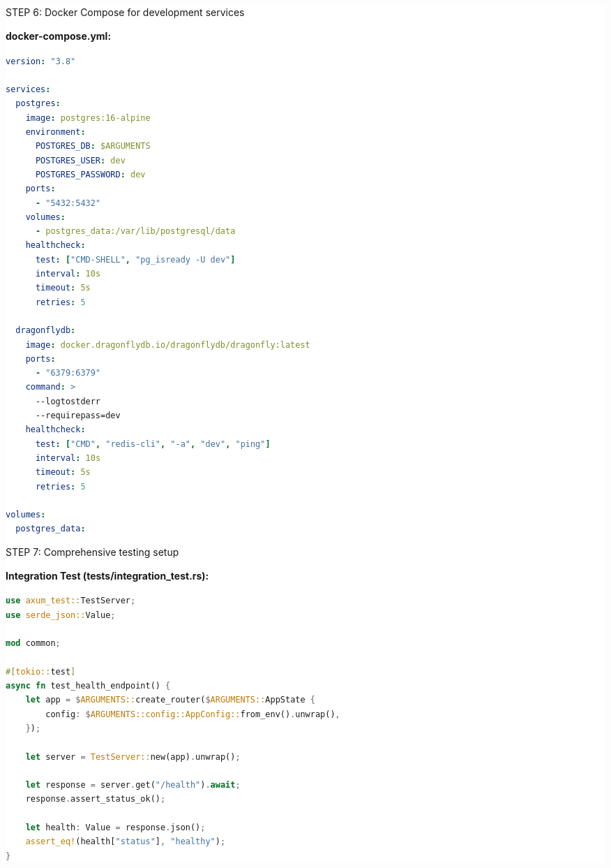 STEP 6: Docker Compose for development services

**docker-compose.yml:**

```yaml
version: "3.8"

services:
  postgres:
    image: postgres:16-alpine
    environment:
      POSTGRES_DB: $ARGUMENTS
      POSTGRES_USER: dev
      POSTGRES_PASSWORD: dev
    ports:
      - "5432:5432"
    volumes:
      - postgres_data:/var/lib/postgresql/data
    healthcheck:
      test: ["CMD-SHELL", "pg_isready -U dev"]
      interval: 10s
      timeout: 5s
      retries: 5

  dragonflydb:
    image: docker.dragonflydb.io/dragonflydb/dragonfly:latest
    ports:
      - "6379:6379"
    command: >
      --logtostderr
      --requirepass=dev
    healthcheck:
      test: ["CMD", "redis-cli", "-a", "dev", "ping"]
      interval: 10s
      timeout: 5s
      retries: 5

volumes:
  postgres_data:
```

STEP 7: Comprehensive testing setup

**Integration Test (tests/integration_test.rs):**

```rust
use axum_test::TestServer;
use serde_json::Value;

mod common;

#[tokio::test]
async fn test_health_endpoint() {
    let app = $ARGUMENTS::create_router($ARGUMENTS::AppState {
        config: $ARGUMENTS::config::AppConfig::from_env().unwrap(),
    });
    
    let server = TestServer::new(app).unwrap();
    
    let response = server.get("/health").await;
    response.assert_status_ok();
    
    let health: Value = response.json();
    assert_eq!(health["status"], "healthy");
}

```